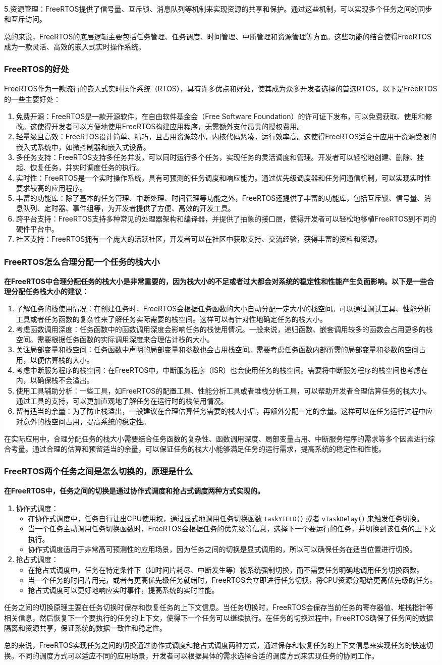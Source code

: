 5.资源管理：FreeRTOS提供了信号量、互斥锁、消息队列等机制来实现资源的共享和保护。通过这些机制，可以实现多个任务之间的同步和互斥访问。

总的来说，FreeRTOS的底层逻辑主要包括任务管理、任务调度、时间管理、中断管理和资源管理等方面。这些功能的结合使得FreeRTOS成为一款灵活、高效的嵌入式实时操作系统。



### FreeRTOS的好处

FreeRTOS作为一款流行的嵌入式实时操作系统（RTOS），具有许多优点和好处，使其成为众多开发者选择的首选RTOS。以下是FreeRTOS的一些主要好处：

1. 免费开源：FreeRTOS是一款开源软件，在自由软件基金会（Free Software Foundation）的许可证下发布，可以免费获取、使用和修改。这使得开发者可以方便地使用FreeRTOS构建应用程序，无需额外支付昂贵的授权费用。
2. 轻量级且高效：FreeRTOS设计简单、精巧，且占用资源较小，内核代码紧凑，运行效率高。这使得FreeRTOS适合于应用于资源受限的嵌入式系统中，如微控制器和嵌入式设备。
3. 多任务支持：FreeRTOS支持多任务并发，可以同时运行多个任务，实现任务的灵活调度和管理。开发者可以轻松地创建、删除、挂起、恢复任务，并实时调度任务的执行。
4. 实时性：FreeRTOS是一个实时操作系统，具有可预测的任务调度和响应能力。通过优先级调度器和任务间通信机制，可以实现实时性要求较高的应用程序。
5. 丰富的功能库：除了基本的任务管理、中断处理、时间管理等功能之外，FreeRTOS还提供了丰富的功能库，包括互斥锁、信号量、消息队列、定时器、事件组等，为开发者提供了方便、高效的开发工具。
6. 跨平台支持：FreeRTOS支持多种常见的处理器架构和编译器，并提供了抽象的接口层，使得开发者可以轻松地移植FreeRTOS到不同的硬件平台中。
7. 社区支持：FreeRTOS拥有一个庞大的活跃社区，开发者可以在社区中获取支持、交流经验，获得丰富的资料和资源。



### FreeRTOS怎么合理分配一个任务的栈大小

**在FreeRTOS中合理分配任务的栈大小是非常重要的，因为栈大小的不足或者过大都会对系统的稳定性和性能产生负面影响。以下是一些合理分配任务栈大小的建议：**

1. 了解任务的栈使用情况：在创建任务时，FreeRTOS会根据任务函数的大小自动分配一定大小的栈空间。可以通过调试工具、性能分析工具或者任务函数的复杂性来了解任务实际需要的栈空间。这样可以有针对性地确定任务的栈大小。
2. 考虑函数调用深度：任务函数中的函数调用深度会影响任务的栈使用情况。一般来说，递归函数、嵌套调用较多的函数会占用更多的栈空间。需要根据任务函数的实际调用深度来合理估计栈的大小。
3. 关注局部变量和栈空间：任务函数中声明的局部变量和参数也会占用栈空间。需要考虑任务函数内部所需的局部变量和参数的空间占用，以便估算栈的大小。
4. 考虑中断服务程序的栈空间：在FreeRTOS中，中断服务程序（ISR）也会使用任务的栈空间。需要将中断服务程序的栈空间也考虑在内，以确保栈不会溢出。
5. 使用工具辅助分析：一些工具，如FreeRTOS的配置工具、性能分析工具或者堆栈分析工具，可以帮助开发者合理估算任务的栈大小。通过工具的支持，可以更加直观地了解任务在运行时的栈使用情况。
6. 留有适当的余量：为了防止栈溢出，一般建议在合理估算任务需要的栈大小后，再额外分配一定的余量。这样可以在任务运行过程中应对意外的栈空间占用，提高系统的稳定性。

在实际应用中，合理分配任务的栈大小需要结合任务函数的复杂性、函数调用深度、局部变量占用、中断服务程序的需求等多个因素进行综合考量。通过合理的估算和预留适当的余量，可以保证任务的栈大小能够满足任务的运行需求，提高系统的稳定性和性能。



### FreeRTOS两个任务之间是怎么切换的，原理是什么

**在FreeRTOS中，任务之间的切换是通过协作式调度和抢占式调度两种方式实现的。**

1. 协作式调度：
	- 在协作式调度中，任务自行让出CPU使用权，通过显式地调用任务切换函数 `taskYIELD()` 或者 `vTaskDelay()` 来触发任务切换。
	- 当一个任务主动调用任务切换函数时，FreeRTOS会根据任务的优先级等信息，选择下一个要运行的任务，并切换到该任务的上下文执行。
	- 协作式调度适用于非常高可预测性的应用场景，因为任务之间的切换是显式调用的，所以可以确保任务在适当位置进行切换。
2. 抢占式调度：
	- 在抢占式调度中，任务在特定条件下（如时间片耗尽、中断发生等）被系统强制切换，而不需要任务明确地调用任务切换函数。
	- 当一个任务的时间片用完，或者有更高优先级任务就绪时，FreeRTOS会立即进行任务切换，将CPU资源分配给更高优先级的任务。
	- 抢占式调度可以更好地响应实时事件，提高系统的实时性能。

任务之间的切换原理主要在任务切换时保存和恢复任务的上下文信息。当任务切换时，FreeRTOS会保存当前任务的寄存器值、堆栈指针等相关信息，然后恢复下一个要执行的任务的上下文，使得下一个任务可以继续执行。在任务的切换过程中，FreeRTOS确保了任务间的数据隔离和资源共享，保证系统的数据一致性和稳定性。

总的来说，FreeRTOS实现任务之间的切换通过协作式调度和抢占式调度两种方式，通过保存和恢复任务的上下文信息来实现任务的快速切换。不同的调度方式可以适应不同的应用场景，开发者可以根据具体的需求选择合适的调度方式来实现任务的协同工作。

